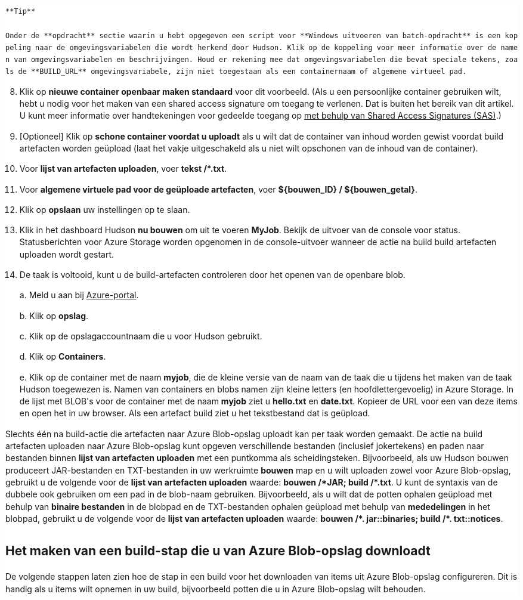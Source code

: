     **Tip**
   
    Onder de **opdracht** sectie waarin u hebt opgegeven een script voor **Windows uitvoeren van batch-opdracht** is een koppeling naar de omgevingsvariabelen die wordt herkend door Hudson. Klik op de koppeling voor meer informatie over de namen van omgevingsvariabelen en beschrijvingen. Houd er rekening mee dat omgevingsvariabelen die bevat speciale tekens, zoals de **BUILD_URL** omgevingsvariabele, zijn niet toegestaan als een containernaam of algemene virtueel pad.
8. Klik op **nieuwe container openbaar maken standaard** voor dit voorbeeld. (Als u een persoonlijke container gebruiken wilt, hebt u nodig voor het maken van een shared access signature om toegang te verlenen. Dat is buiten het bereik van dit artikel. U kunt meer informatie over handtekeningen voor gedeelde toegang op [met behulp van Shared Access Signatures (SAS)](../storage-dotnet-shared-access-signature-part-1.md).)
9. [Optioneel] Klik op **schone container voordat u uploadt** als u wilt dat de container van inhoud worden gewist voordat build artefacten worden geüpload (laat het vakje uitgeschakeld als u niet wilt opschonen van de inhoud van de container).
10. Voor **lijst van artefacten uploaden**, voer  **tekst /*.txt**.
11. Voor **algemene virtuele pad voor de geüploade artefacten**, voer **${bouwen\_ID} / ${bouwen\_getal}**.
12. Klik op **opslaan** uw instellingen op te slaan.
13. Klik in het dashboard Hudson **nu bouwen** om uit te voeren **MyJob**. Bekijk de uitvoer van de console voor status. Statusberichten voor Azure Storage worden opgenomen in de console-uitvoer wanneer de actie na build build artefacten uploaden wordt gestart.
14. De taak is voltooid, kunt u de build-artefacten controleren door het openen van de openbare blob.
    
    a. Meld u aan bij [Azure-portal](https://portal.azure.com).
    
    b. Klik op **opslag**.
    
    c. Klik op de opslagaccountnaam die u voor Hudson gebruikt.
    
    d. Klik op **Containers**.
    
    e. Klik op de container met de naam **myjob**, die de kleine versie van de naam van de taak die u tijdens het maken van de taak Hudson toegewezen is. Namen van containers en blobs namen zijn kleine letters (en hoofdlettergevoelig) in Azure Storage. In de lijst met BLOB's voor de container met de naam **myjob** ziet u **hello.txt** en **date.txt**. Kopieer de URL voor een van deze items en open het in uw browser. Als een artefact build ziet u het tekstbestand dat is geüpload.

Slechts één na build-actie die artefacten naar Azure Blob-opslag uploadt kan per taak worden gemaakt. De actie na build artefacten uploaden naar Azure Blob-opslag kunt opgeven verschillende bestanden (inclusief jokertekens) en paden naar bestanden binnen **lijst van artefacten uploaden** met een puntkomma als scheidingsteken. Bijvoorbeeld, als uw Hudson bouwen produceert JAR-bestanden en TXT-bestanden in uw werkruimte **bouwen** map en u wilt uploaden zowel voor Azure Blob-opslag, gebruikt u de volgende voor de **lijst van artefacten uploaden** waarde: **bouwen /\*JAR; build /\*.txt**. U kunt de syntaxis van de dubbele ook gebruiken om een pad in de blob-naam gebruiken. Bijvoorbeeld, als u wilt dat de potten ophalen geüpload met behulp van **binaire bestanden** in de blobpad en de TXT-bestanden ophalen geüpload met behulp van **mededelingen** in het blobpad, gebruikt u de volgende voor de **lijst van artefacten uploaden** waarde: **bouwen /\*. jar::binaries; build /\*. txt::notices**.

## <a name="how-to-create-a-build-step-that-downloads-from-azure-blob-storage"></a>Het maken van een build-stap die u van Azure Blob-opslag downloadt
De volgende stappen laten zien hoe de stap in een build voor het downloaden van items uit Azure Blob-opslag configureren. Dit is handig als u items wilt opnemen in uw build, bijvoorbeeld potten die u in Azure Blob-opslag wilt behouden.
